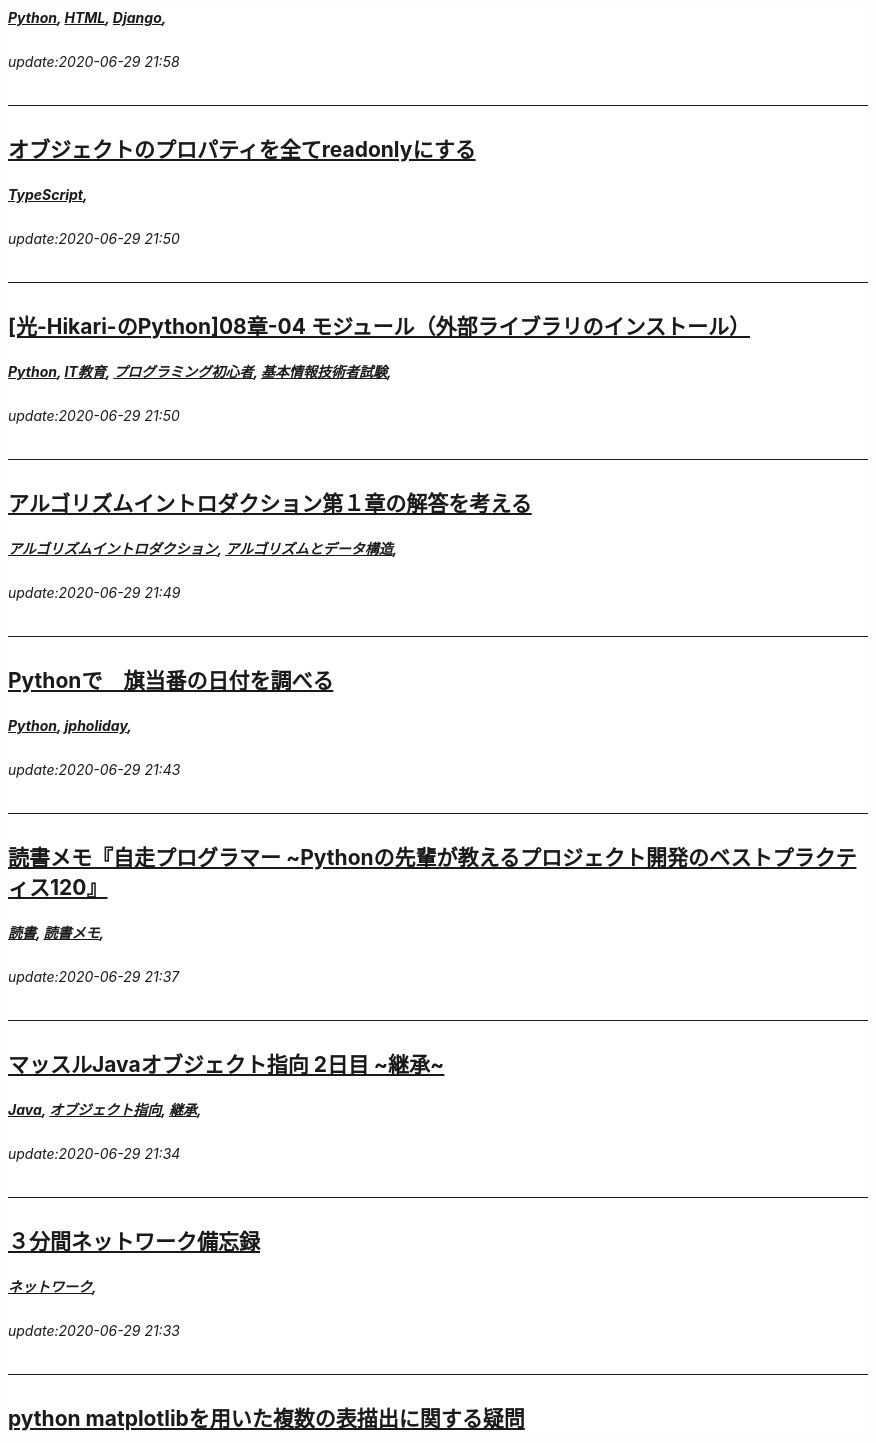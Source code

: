 ##### [Python](https://qiita.com/tags/Python), [HTML](https://qiita.com/tags/HTML), [Django](https://qiita.com/tags/Django), 
###### update:2020-06-29 21:58
---
## [オブジェクトのプロパティを全てreadonlyにする](https://qiita.com/jamashita/items/5829030e33015ce84c5d)
##### [TypeScript](https://qiita.com/tags/TypeScript), 
###### update:2020-06-29 21:50
---
## [[光-Hikari-のPython]08章-04 モジュール（外部ライブラリのインストール）](https://qiita.com/ko0821/items/775fb722e02beee52e0a)
##### [Python](https://qiita.com/tags/Python), [IT教育](https://qiita.com/tags/IT教育), [プログラミング初心者](https://qiita.com/tags/プログラミング初心者), [基本情報技術者試験](https://qiita.com/tags/基本情報技術者試験), 
###### update:2020-06-29 21:50
---
## [アルゴリズムイントロダクション第１章の解答を考える](https://qiita.com/ryryryry_/items/cf58517f279ce14550ee)
##### [アルゴリズムイントロダクション](https://qiita.com/tags/アルゴリズムイントロダクション), [アルゴリズムとデータ構造](https://qiita.com/tags/アルゴリズムとデータ構造), 
###### update:2020-06-29 21:49
---
## [Pythonで　旗当番の日付を調べる](https://qiita.com/hogemaccho/items/67aef16390b24d10c43c)
##### [Python](https://qiita.com/tags/Python), [jpholiday](https://qiita.com/tags/jpholiday), 
###### update:2020-06-29 21:43
---
## [読書メモ『自走プログラマー ~Pythonの先輩が教えるプロジェクト開発のベストプラクティス120』 ](https://qiita.com/kawaty/items/322a40411a84edc7112d)
##### [読書](https://qiita.com/tags/読書), [読書メモ](https://qiita.com/tags/読書メモ), 
###### update:2020-06-29 21:37
---
## [マッスルJavaオブジェクト指向 2日目 ~継承~](https://qiita.com/smas/items/0cd47a15acec826a3560)
##### [Java](https://qiita.com/tags/Java), [オブジェクト指向](https://qiita.com/tags/オブジェクト指向), [継承](https://qiita.com/tags/継承), 
###### update:2020-06-29 21:34
---
## [３分間ネットワーク備忘録](https://qiita.com/kenmaro/items/ea3bbc95cfe9dc97936b)
##### [ネットワーク](https://qiita.com/tags/ネットワーク), 
###### update:2020-06-29 21:33
---
## [python matplotlibを用いた複数の表描出に関する疑問](https://qiita.com/takaendo/items/f717e7a49737b2f88da5)
